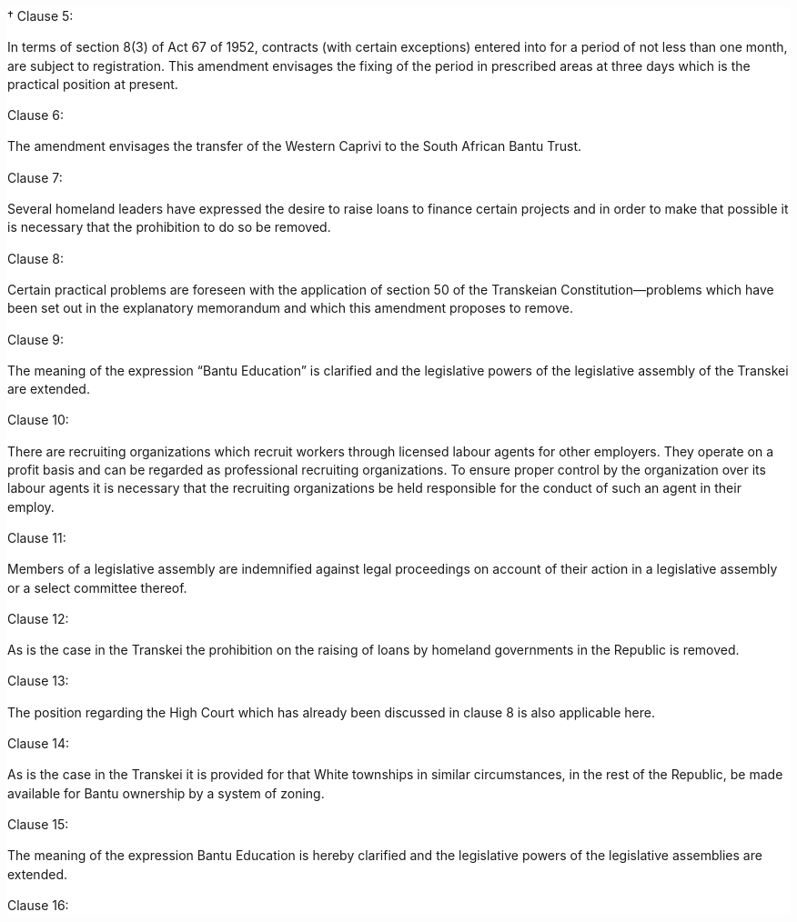 <p><span class="col_397-398" refersTo="page_0212"/>&#x2020; Clause 5:</p>

<p>In terms of section 8(3) of Act 67 of 1952, contracts (with certain exceptions) entered into for a period of not less than one month, are subject to registration. This amendment envisages the fixing of the period in prescribed areas at three days which is the practical position at present.</p>

<p>Clause 6:</p>

<p>The amendment envisages the transfer of the Western Caprivi to the South African Bantu Trust.</p>

<p>Clause 7:</p>

<p>Several homeland leaders have expressed the desire to raise loans to finance certain projects and in order to make that possible it is necessary that the prohibition to do so be removed.</p>

<p>Clause 8:</p>

<p>Certain practical problems are foreseen with the application of section 50 of the Transkeian Constitution&#x2014;problems which have been set out in the explanatory memorandum and which this amendment proposes to remove.</p>

<p>Clause 9:</p>

<p>The meaning of the expression &#x201C;Bantu Education&#x201D; is clarified and the legislative powers of the legislative assembly of the Transkei are extended.</p>

<p>Clause 10:</p>

<p>There are recruiting organizations which recruit workers through licensed labour agents for other employers. They operate on a profit basis and can be regarded as professional recruiting organizations. To ensure proper control by the organization over its labour agents it is necessary that the recruiting organizations be held responsible for the conduct of such an agent in their employ.</p>

<p>Clause 11:</p>

<p>Members of a legislative assembly are indemnified against legal proceedings on account of their action in a legislative assembly or a select committee thereof.</p>

<p>Clause 12:</p>

<p>As is the case in the Transkei the prohibition on the raising of loans by homeland governments in the Republic is removed.</p>

<p>Clause 13:</p>

<p>The position regarding the High Court which has already been discussed in clause 8 is also applicable here.</p>

<p>Clause 14:</p>

<p>As is the case in the Transkei it is provided for that White townships in similar circumstances, in the rest of the Republic, be made available for Bantu ownership by a system of zoning.</p>

<p>Clause 15:</p>

<p>The meaning of the expression Bantu Education is hereby clarified and the legislative powers of the legislative assemblies are extended.</p>

<p>Clause 16:</p>
